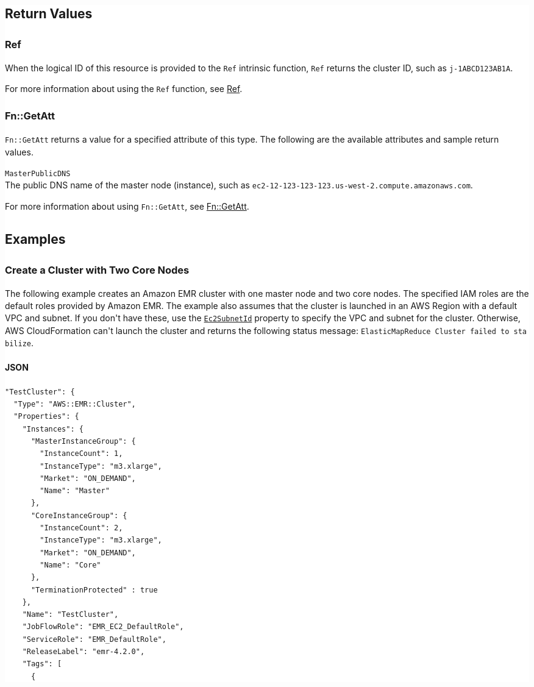 ## Return Values<a name="aws-resource-emr-cluster-returnvalues"></a>

### Ref<a name="aws-resource-emr-cluster-ref"></a>

When the logical ID of this resource is provided to the `Ref` intrinsic function, `Ref` returns the cluster ID, such as `j-1ABCD123AB1A`\.

For more information about using the `Ref` function, see [Ref](intrinsic-function-reference-ref.md)\.

### Fn::GetAtt<a name="aws-resource-emr-cluster-getatt"></a>

`Fn::GetAtt` returns a value for a specified attribute of this type\. The following are the available attributes and sample return values\.

`MasterPublicDNS`  
The public DNS name of the master node \(instance\), such as `ec2-12-123-123-123.us-west-2.compute.amazonaws.com`\.

For more information about using `Fn::GetAtt`, see [Fn::GetAtt](intrinsic-function-reference-getatt.md)\.

## Examples<a name="aws-resource-emr-cluster-examples"></a>

### Create a Cluster with Two Core Nodes<a name="aws-resource-emr-cluster-example1"></a>

The following example creates an Amazon EMR cluster with one master node and two core nodes\. The specified IAM roles are the default roles provided by Amazon EMR\. The example also assumes that the cluster is launched in an AWS Region with a default VPC and subnet\. If you don't have these, use the [`Ec2SubnetId`](aws-properties-emr-cluster-jobflowinstancesconfig.md) property to specify the VPC and subnet for the cluster\. Otherwise, AWS CloudFormation can't launch the cluster and returns the following status message: `ElasticMapReduce Cluster failed to stabilize`\. 

#### JSON<a name="aws-resource-emr-cluster-example1.json"></a>

```
"TestCluster": {
  "Type": "AWS::EMR::Cluster",
  "Properties": {
    "Instances": {
      "MasterInstanceGroup": {
        "InstanceCount": 1,
        "InstanceType": "m3.xlarge",
        "Market": "ON_DEMAND",
        "Name": "Master"
      },
      "CoreInstanceGroup": {
        "InstanceCount": 2,
        "InstanceType": "m3.xlarge",
        "Market": "ON_DEMAND",
        "Name": "Core"
      },
      "TerminationProtected" : true
    },
    "Name": "TestCluster",
    "JobFlowRole": "EMR_EC2_DefaultRole",
    "ServiceRole": "EMR_DefaultRole",
    "ReleaseLabel": "emr-4.2.0",
    "Tags": [
      {
```